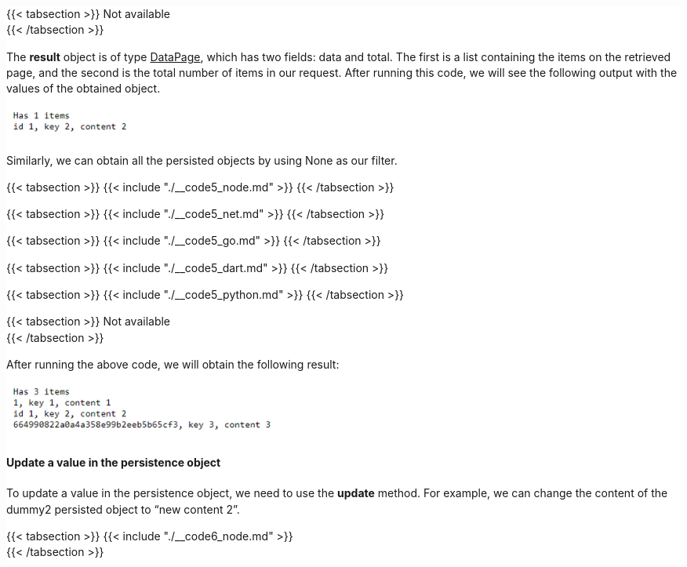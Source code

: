 {{< tabsection >}}
  Not available  
{{< /tabsection >}}

  
  
The **result** object is of type [DataPage](http://docs.pipservices.org/python/commons/data/data_page/), which has two fields: data and total. The first is a list containing the items on the retrieved page, and the second is the total number of items in our request. After running this code, we will see the following output with the values of the obtained object.

<img src="figure2.png" alt="Figure 2" style="width:100%">

Similarly, we can obtain all the persisted objects by using None as our filter.

{{< tabsection >}}
  {{< include "./__code5_node.md" >}} 
{{< /tabsection >}}

{{< tabsection >}}
  {{< include "./__code5_net.md" >}}
{{< /tabsection >}}

{{< tabsection >}}
  {{< include "./__code5_go.md" >}}
{{< /tabsection >}}

{{< tabsection >}}
  {{< include "./__code5_dart.md" >}}
{{< /tabsection >}}

{{< tabsection >}}
  {{< include "./__code5_python.md" >}}
{{< /tabsection >}}

{{< tabsection >}}
  Not available  
{{< /tabsection >}}

  
After running the above code, we will obtain the following result:

<img src="figure3.png" alt="Figure 3" style="width:100%">

#### Update a value in the persistence object

To update a value in the persistence object, we need to use the **update** method. For example, we can change the content of the dummy2 persisted object to “new content 2”. 

{{< tabsection >}}
  {{< include "./__code6_node.md" >}}  
{{< /tabsection >}}
